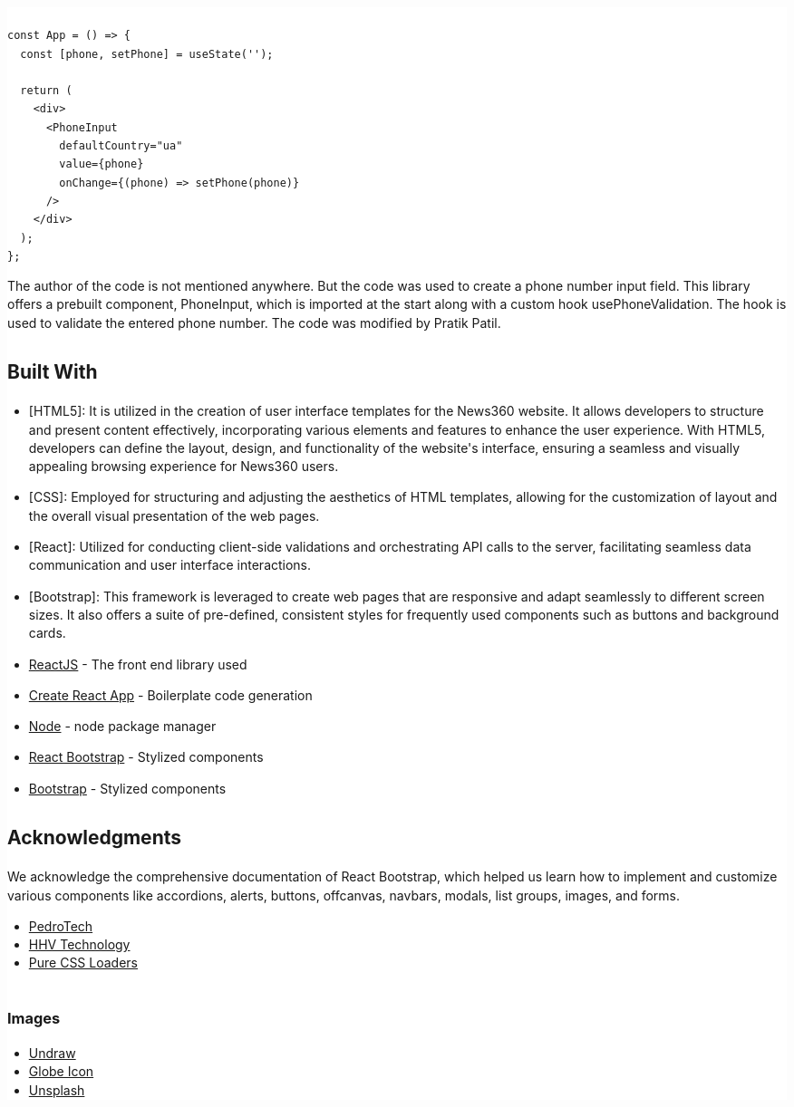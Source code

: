 ```

const App = () => {
  const [phone, setPhone] = useState('');

  return (
    <div>
      <PhoneInput
        defaultCountry="ua"
        value={phone}
        onChange={(phone) => setPhone(phone)}
      />
    </div>
  );
};
```


The author of the code is not mentioned anywhere. But the code was used to create a phone number input field. This library offers a prebuilt component, PhoneInput, which is imported at the start along with a custom hook usePhoneValidation. The hook is used to validate the entered phone number. 
The code was modified by Pratik Patil.


## Built With

* [HTML5]: It is utilized in the creation of user interface templates for the News360 website. It allows developers to structure and present content effectively, incorporating various elements and features to enhance the user experience. With HTML5, developers can define the layout, design, and functionality of the website's interface, ensuring a seamless and visually appealing browsing experience for News360 users.

* [CSS]: Employed for structuring and adjusting the aesthetics of HTML templates, allowing for the customization of layout and the overall visual presentation of the web pages. 

* [React]: Utilized for conducting client-side validations and orchestrating API calls to the server, facilitating seamless data communication and user interface interactions.

* [Bootstrap]: This framework is leveraged to create web pages that are responsive and adapt seamlessly to different screen sizes. It also offers a suite of pre-defined, consistent styles for frequently used components such as buttons and background cards.
* [ReactJS](http://https://react.dev/) - The front end library used
* [Create React App](https://create-react-app.dev/) - Boilerplate code generation
* [Node](https://nodejs.org/en) - node package manager
* [React Bootstrap](https://react-bootstrap.github.io/) - Stylized components
* [Bootstrap](https://getbootstrap.com/) - Stylized components


## Acknowledgments
We acknowledge the comprehensive documentation of React Bootstrap, which helped us learn how to implement and customize various components like accordions, alerts, buttons, offcanvas, navbars, modals, list groups, images, and forms.

* [PedroTech](https://www.youtube.com/watch?v=FdrEjwymzdY)
* [HHV Technology](https://www.youtube.com/watch?v=xMm5f7Ec7Ws)
* [Pure CSS Loaders](https://loading.io/css/)
#
### Images
* [Undraw](https://undraw.co/search)
* [Globe Icon](https://www.pngegg.com/en/png-fjlls/)
* [Unsplash](unsplash.com)
